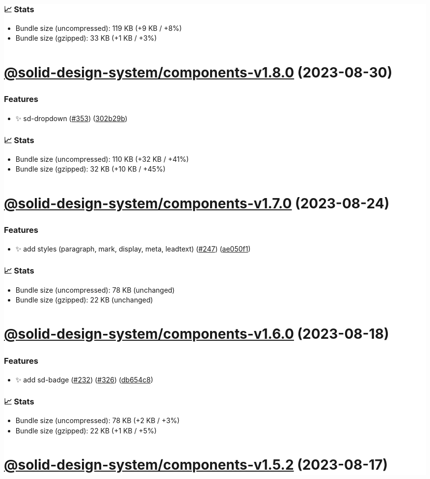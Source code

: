 ### 📈 Stats
* Bundle size (uncompressed): 119 KB (+9 KB / +8%)
* Bundle size (gzipped): 33 KB (+1 KB / +3%)

# [@solid-design-system/components-v1.8.0](https://github.com/solid-design-system/solid/compare/components/1.7.0...components/1.8.0) (2023-08-30)


### Features

* ✨ sd-dropdown ([#353](https://github.com/solid-design-system/solid/issues/353)) ([302b29b](https://github.com/solid-design-system/solid/commit/302b29bcdbee104f397b49d012f27834393947db))

### 📈 Stats
* Bundle size (uncompressed): 110 KB (+32 KB / +41%)
* Bundle size (gzipped): 32 KB (+10 KB / +45%)

# [@solid-design-system/components-v1.7.0](https://github.com/solid-design-system/solid/compare/components/1.6.0...components/1.7.0) (2023-08-24)


### Features

* ✨ add styles (paragraph, mark, display, meta, leadtext) ([#247](https://github.com/solid-design-system/solid/issues/247)) ([ae050f1](https://github.com/solid-design-system/solid/commit/ae050f1a83a0bfe9689871222bf08634a801a882))

### 📈 Stats
* Bundle size (uncompressed): 78 KB (unchanged)
* Bundle size (gzipped): 22 KB (unchanged)

# [@solid-design-system/components-v1.6.0](https://github.com/solid-design-system/solid/compare/components/1.5.2...components/1.6.0) (2023-08-18)


### Features

* ✨ add sd-badge ([#232](https://github.com/solid-design-system/solid/issues/232)) ([#326](https://github.com/solid-design-system/solid/issues/326)) ([db654c8](https://github.com/solid-design-system/solid/commit/db654c89b8b5eb4287e15996115a4e6fd5d5f512))

### 📈 Stats
* Bundle size (uncompressed): 78 KB (+2 KB / +3%)
* Bundle size (gzipped): 22 KB (+1 KB / +5%)

# [@solid-design-system/components-v1.5.2](https://github.com/solid-design-system/solid/compare/components/1.5.1...components/1.5.2) (2023-08-17)
